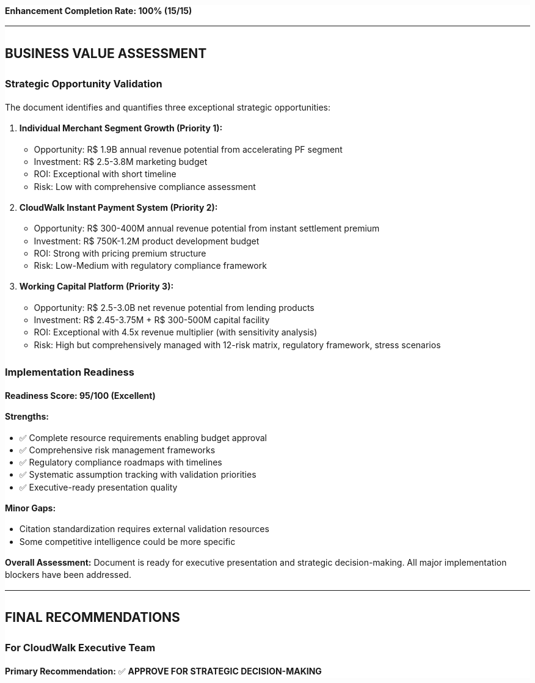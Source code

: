 **Enhancement Completion Rate: 100% (15/15)**

---

## BUSINESS VALUE ASSESSMENT

### Strategic Opportunity Validation

The document identifies and quantifies three exceptional strategic opportunities:

1. **Individual Merchant Segment Growth (Priority 1):**
   - Opportunity: R$ 1.9B annual revenue potential from accelerating PF segment
   - Investment: R$ 2.5-3.8M marketing budget
   - ROI: Exceptional with short timeline
   - Risk: Low with comprehensive compliance assessment

2. **CloudWalk Instant Payment System (Priority 2):**
   - Opportunity: R$ 300-400M annual revenue potential from instant settlement premium
   - Investment: R$ 750K-1.2M product development budget
   - ROI: Strong with pricing premium structure
   - Risk: Low-Medium with regulatory compliance framework

3. **Working Capital Platform (Priority 3):**
   - Opportunity: R$ 2.5-3.0B net revenue potential from lending products
   - Investment: R$ 2.45-3.75M + R$ 300-500M capital facility
   - ROI: Exceptional with 4.5x revenue multiplier (with sensitivity analysis)
   - Risk: High but comprehensively managed with 12-risk matrix, regulatory framework, stress scenarios

### Implementation Readiness

**Readiness Score: 95/100 (Excellent)**

**Strengths:**
- ✅ Complete resource requirements enabling budget approval
- ✅ Comprehensive risk management frameworks
- ✅ Regulatory compliance roadmaps with timelines
- ✅ Systematic assumption tracking with validation priorities
- ✅ Executive-ready presentation quality

**Minor Gaps:**
- Citation standardization requires external validation resources
- Some competitive intelligence could be more specific

**Overall Assessment:** Document is ready for executive presentation and strategic decision-making. All major implementation blockers have been addressed.

---

## FINAL RECOMMENDATIONS

### For CloudWalk Executive Team

**Primary Recommendation:** ✅ **APPROVE FOR STRATEGIC DECISION-MAKING**

